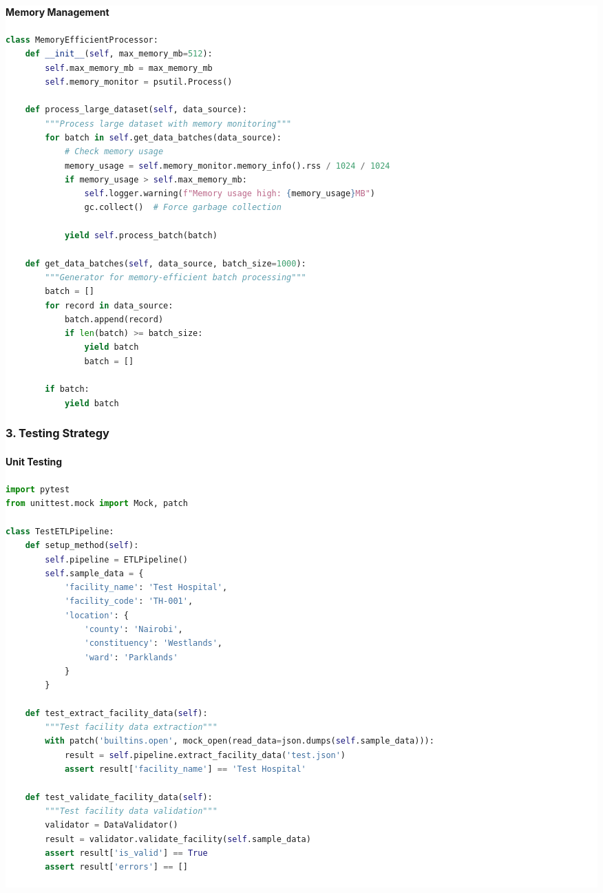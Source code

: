 #### Memory Management
```python
class MemoryEfficientProcessor:
    def __init__(self, max_memory_mb=512):
        self.max_memory_mb = max_memory_mb
        self.memory_monitor = psutil.Process()
    
    def process_large_dataset(self, data_source):
        """Process large dataset with memory monitoring"""
        for batch in self.get_data_batches(data_source):
            # Check memory usage
            memory_usage = self.memory_monitor.memory_info().rss / 1024 / 1024
            if memory_usage > self.max_memory_mb:
                self.logger.warning(f"Memory usage high: {memory_usage}MB")
                gc.collect()  # Force garbage collection
            
            yield self.process_batch(batch)
    
    def get_data_batches(self, data_source, batch_size=1000):
        """Generator for memory-efficient batch processing"""
        batch = []
        for record in data_source:
            batch.append(record)
            if len(batch) >= batch_size:
                yield batch
                batch = []
        
        if batch:
            yield batch
```

### 3. Testing Strategy

#### Unit Testing
```python
import pytest
from unittest.mock import Mock, patch

class TestETLPipeline:
    def setup_method(self):
        self.pipeline = ETLPipeline()
        self.sample_data = {
            'facility_name': 'Test Hospital',
            'facility_code': 'TH-001',
            'location': {
                'county': 'Nairobi',
                'constituency': 'Westlands',
                'ward': 'Parklands'
            }
        }
    
    def test_extract_facility_data(self):
        """Test facility data extraction"""
        with patch('builtins.open', mock_open(read_data=json.dumps(self.sample_data))):
            result = self.pipeline.extract_facility_data('test.json')
            assert result['facility_name'] == 'Test Hospital'
    
    def test_validate_facility_data(self):
        """Test facility data validation"""
        validator = DataValidator()
        result = validator.validate_facility(self.sample_data)
        assert result['is_valid'] == True
        assert result['errors'] == []
    
```